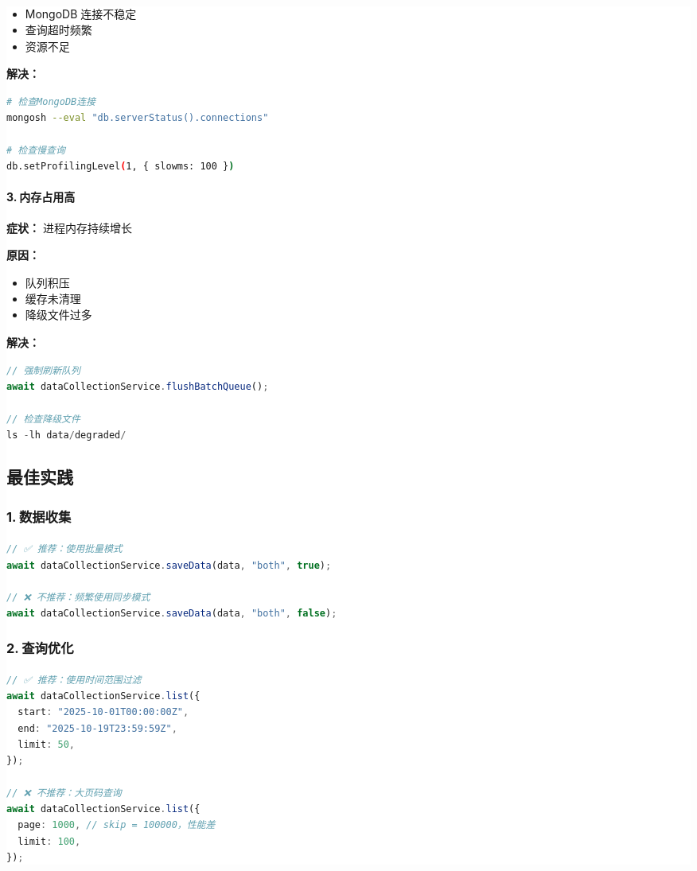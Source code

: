 - MongoDB 连接不稳定
- 查询超时频繁
- 资源不足

**解决：**

```bash
# 检查MongoDB连接
mongosh --eval "db.serverStatus().connections"

# 检查慢查询
db.setProfilingLevel(1, { slowms: 100 })
```

#### 3. 内存占用高

**症状：** 进程内存持续增长

**原因：**

- 队列积压
- 缓存未清理
- 降级文件过多

**解决：**

```typescript
// 强制刷新队列
await dataCollectionService.flushBatchQueue();

// 检查降级文件
ls -lh data/degraded/
```

## 最佳实践

### 1. 数据收集

```typescript
// ✅ 推荐：使用批量模式
await dataCollectionService.saveData(data, "both", true);

// ❌ 不推荐：频繁使用同步模式
await dataCollectionService.saveData(data, "both", false);
```

### 2. 查询优化

```typescript
// ✅ 推荐：使用时间范围过滤
await dataCollectionService.list({
  start: "2025-10-01T00:00:00Z",
  end: "2025-10-19T23:59:59Z",
  limit: 50,
});

// ❌ 不推荐：大页码查询
await dataCollectionService.list({
  page: 1000, // skip = 100000，性能差
  limit: 100,
});
```
